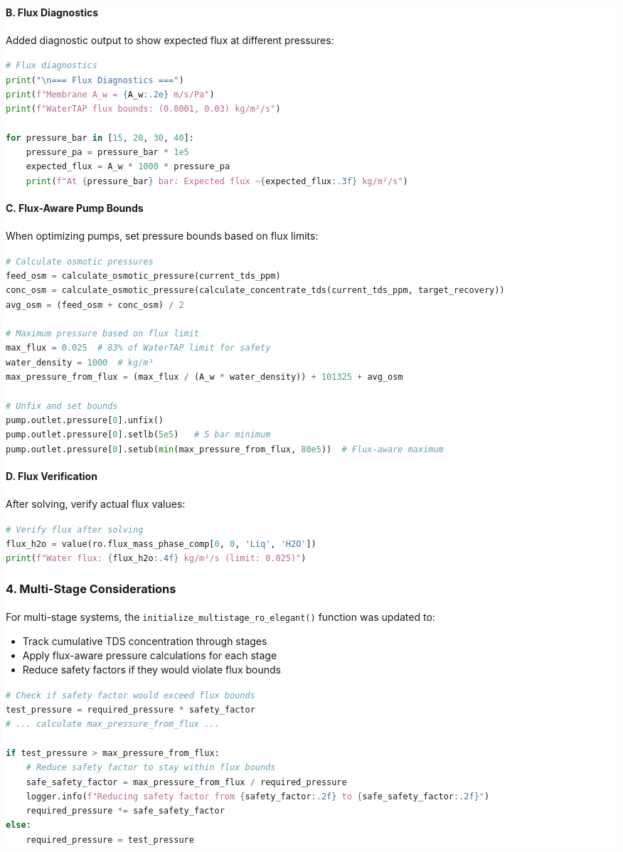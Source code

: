 
#### B. Flux Diagnostics
Added diagnostic output to show expected flux at different pressures:

```python
# Flux diagnostics
print("\n=== Flux Diagnostics ===")
print(f"Membrane A_w = {A_w:.2e} m/s/Pa")
print(f"WaterTAP flux bounds: (0.0001, 0.03) kg/m²/s")

for pressure_bar in [15, 20, 30, 40]:
    pressure_pa = pressure_bar * 1e5
    expected_flux = A_w * 1000 * pressure_pa
    print(f"At {pressure_bar} bar: Expected flux ~{expected_flux:.3f} kg/m²/s")
```

#### C. Flux-Aware Pump Bounds
When optimizing pumps, set pressure bounds based on flux limits:

```python
# Calculate osmotic pressures
feed_osm = calculate_osmotic_pressure(current_tds_ppm)
conc_osm = calculate_osmotic_pressure(calculate_concentrate_tds(current_tds_ppm, target_recovery))
avg_osm = (feed_osm + conc_osm) / 2

# Maximum pressure based on flux limit
max_flux = 0.025  # 83% of WaterTAP limit for safety
water_density = 1000  # kg/m³
max_pressure_from_flux = (max_flux / (A_w * water_density)) + 101325 + avg_osm

# Unfix and set bounds
pump.outlet.pressure[0].unfix()
pump.outlet.pressure[0].setlb(5e5)   # 5 bar minimum
pump.outlet.pressure[0].setub(min(max_pressure_from_flux, 80e5))  # Flux-aware maximum
```

#### D. Flux Verification
After solving, verify actual flux values:

```python
# Verify flux after solving
flux_h2o = value(ro.flux_mass_phase_comp[0, 0, 'Liq', 'H2O'])
print(f"Water flux: {flux_h2o:.4f} kg/m²/s (limit: 0.025)")
```

### 4. Multi-Stage Considerations

For multi-stage systems, the `initialize_multistage_ro_elegant()` function was updated to:
- Track cumulative TDS concentration through stages
- Apply flux-aware pressure calculations for each stage
- Reduce safety factors if they would violate flux bounds

```python
# Check if safety factor would exceed flux bounds
test_pressure = required_pressure * safety_factor
# ... calculate max_pressure_from_flux ...

if test_pressure > max_pressure_from_flux:
    # Reduce safety factor to stay within flux bounds
    safe_safety_factor = max_pressure_from_flux / required_pressure
    logger.info(f"Reducing safety factor from {safety_factor:.2f} to {safe_safety_factor:.2f}")
    required_pressure *= safe_safety_factor
else:
    required_pressure = test_pressure
```
